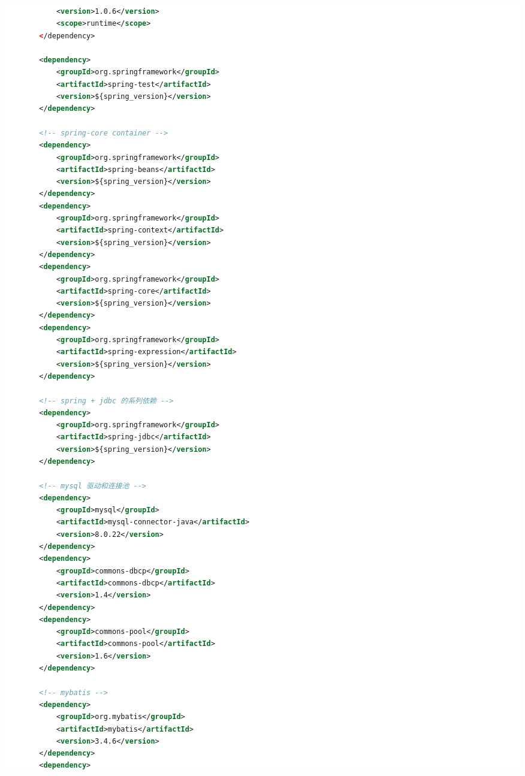 ```xml
            <version>1.0.6</version>
            <scope>runtime</scope>
        </dependency>

        <dependency>
            <groupId>org.springframework</groupId>
            <artifactId>spring-test</artifactId>
            <version>${spring_version}</version>
        </dependency>

        <!-- spring-core container -->
        <dependency>
            <groupId>org.springframework</groupId>
            <artifactId>spring-beans</artifactId>
            <version>${spring_version}</version>
        </dependency>
        <dependency>
            <groupId>org.springframework</groupId>
            <artifactId>spring-context</artifactId>
            <version>${spring_version}</version>
        </dependency>
        <dependency>
            <groupId>org.springframework</groupId>
            <artifactId>spring-core</artifactId>
            <version>${spring_version}</version>
        </dependency>
        <dependency>
            <groupId>org.springframework</groupId>
            <artifactId>spring-expression</artifactId>
            <version>${spring_version}</version>
        </dependency>

        <!-- spring + jdbc 的系列依赖 -->
        <dependency>
            <groupId>org.springframework</groupId>
            <artifactId>spring-jdbc</artifactId>
            <version>${spring_version}</version>
        </dependency>

        <!-- mysql 驱动和连接池 -->
        <dependency>
            <groupId>mysql</groupId>
            <artifactId>mysql-connector-java</artifactId>
            <version>8.0.22</version>
        </dependency>
        <dependency>
            <groupId>commons-dbcp</groupId>
            <artifactId>commons-dbcp</artifactId>
            <version>1.4</version>
        </dependency>
        <dependency>
            <groupId>commons-pool</groupId>
            <artifactId>commons-pool</artifactId>
            <version>1.6</version>
        </dependency>

        <!-- mybatis -->
        <dependency>
            <groupId>org.mybatis</groupId>
            <artifactId>mybatis</artifactId>
            <version>3.4.6</version>
        </dependency>
        <dependency>
```